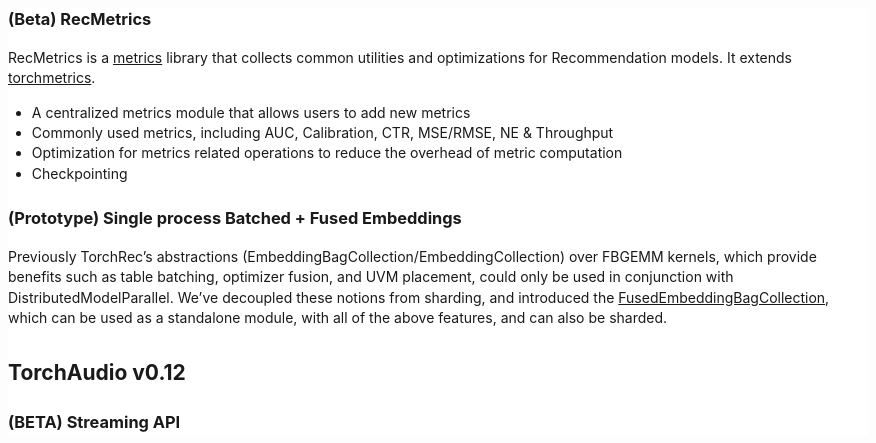 ### (Beta) RecMetrics

RecMetrics is a [metrics](https://github.com/pytorch/torchrec/tree/main/torchrec/metrics) library that collects common utilities and optimizations for Recommendation models.  It extends [torchmetrics](https://torchmetrics.readthedocs.io/en/stable/).
- A centralized metrics module that allows users to add new metrics
- Commonly used metrics, including AUC, Calibration, CTR, MSE/RMSE, NE & Throughput
- Optimization for metrics related operations to reduce the overhead of metric computation
- Checkpointing

### (Prototype) Single process Batched + Fused Embeddings

Previously TorchRec’s abstractions (EmbeddingBagCollection/EmbeddingCollection) over FBGEMM kernels, which provide benefits such as table batching, optimizer fusion, and UVM placement, could only be used in conjunction with DistributedModelParallel. We’ve decoupled these notions from sharding, and introduced the [FusedEmbeddingBagCollection](https://github.com/pytorch/torchrec/blob/eb1247d8a2d16edc4952e5c2617e69acfe5477a5/torchrec/modules/fused_embedding_modules.py#L271), which can be used as a standalone module, with all of the above features, and can also be sharded.

## TorchAudio v0.12

### (BETA) Streaming API

<p align="middle" float="left">